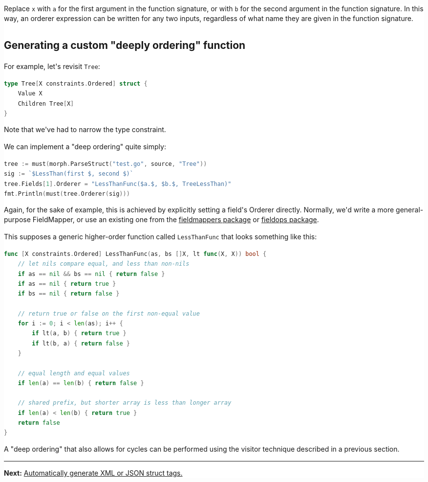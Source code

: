 Replace `x` with `a` for the first argument in the function signature,
or with `b` for the second argument in the function signature. In this way,
an orderer expression can be written for any two inputs, regardless of what
name they are given in the function signature.

## Generating a custom "deeply ordering" function

For example, let's revisit `Tree`:

```go
type Tree[X constraints.Ordered] struct {
    Value X
    Children Tree[X]
}
```

Note that we've had to narrow the type constraint.

We can implement a "deep ordering" quite simply:

```go
tree := must(morph.ParseStruct("test.go", source, "Tree"))
sig := `$LessThan(first $, second $)`
tree.Fields[1].Orderer = "LessThanFunc($a.$, $b.$, TreeLessThan)"
fmt.Println(must(tree.Orderer(sig)))
```

Again, for the sake of example, this is achieved by explicitly setting a 
field's Orderer directly. Normally, we'd write a more general-purpose 
FieldMapper,
or use an existing one from the [fieldmappers package] or [fieldops package].

This supposes a generic higher-order function called `LessThanFunc` that
looks something like this:

```go
func [X constraints.Ordered] LessThanFunc(as, bs []X, lt func(X, X)) bool {
    // let nils compare equal, and less than non-nils 
    if as == nil && bs == nil { return false }
    if as == nil { return true }
    if bs == nil { return false }
    
    // return true or false on the first non-equal value
    for i := 0; i < len(as); i++ {
        if lt(a, b) { return true }
        if lt(b, a) { return false }
    }
    
    // equal length and equal values
    if len(a) == len(b) { return false }
    
    // shared prefix, but shorter array is less than longer array
    if len(a) < len(b) { return true }
    return false
}
```

A "deep ordering" that also allows for cycles can be performed using the 
visitor technique described in a previous section.

---

**Next:** [Automatically generate XML or JSON struct tags.](./auto-xml-json-struct-tags.md)


[previous tutorial]: ./mapping-go-structs-with-morph.md
[morph.Struct.Converter]: https://pkg.go.dev/github.com/tawesoft/morph#Struct.Converter
[reflect.DeepEqual]: https://pkg.go.dev/reflect#DeepEqual
[morph.Struct.Comparer]: https://pkg.go.dev/github.com/tawesoft/morph#Struct.Comparer
[fieldmappers package]: https://pkg.go.dev/github.com/tawesoft/morph/fieldmappers
[fieldops package]: https://pkg.go.dev/github.com/tawesoft/morph/fieldmappers/fieldops
[slices.EqualFunc]: https://pkg.go.dev/golang.org/x/exp/slices#EqualFunc
[reflect.DeepEqual]: https://pkg.go.dev/reflect#DeepEqual
[morph.Struct.Copier]: https://pkg.go.dev/github.com/tawesoft/morph#Struct.Copier
[tawesoft/golib/v2/fun/slices.Map]: https://pkg.go.dev/github.com/tawesoft/golib/v2/fun/slices#Map
[morph.Struct.Orderer]: https://pkg.go.dev/github.com/tawesoft/morph#Struct.Orderer